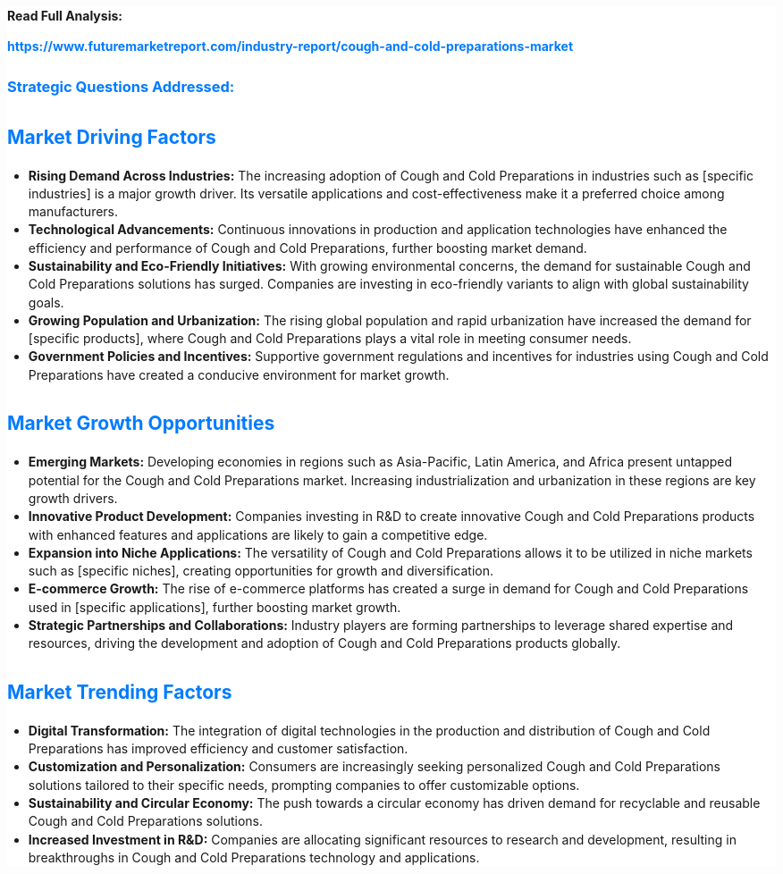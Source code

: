 <section>
<p><strong>Read Full Analysis: </strong></p><a href="https://www.futuremarketreport.com/industry-report/cough-and-cold-preparations-market" style="color: #007BFF; text-decoration: none;"><strong>https://www.futuremarketreport.com/industry-report/cough-and-cold-preparations-market</strong></a>
<h3 style="color: #007BFF;">Strategic Questions Addressed:</h3>
</section>

<section id="driving-factors">
<h2 style="color: #007BFF;">Market Driving Factors</h2>
<ul>
<li><strong>Rising Demand Across Industries:</strong> The increasing adoption of Cough and Cold Preparations in industries such as [specific industries] is a major growth driver. Its versatile applications and cost-effectiveness make it a preferred choice among manufacturers.</li>
<li><strong>Technological Advancements:</strong> Continuous innovations in production and application technologies have enhanced the efficiency and performance of Cough and Cold Preparations, further boosting market demand.</li>
<li><strong>Sustainability and Eco-Friendly Initiatives:</strong> With growing environmental concerns, the demand for sustainable Cough and Cold Preparations solutions has surged. Companies are investing in eco-friendly variants to align with global sustainability goals.</li>
<li><strong>Growing Population and Urbanization:</strong> The rising global population and rapid urbanization have increased the demand for [specific products], where Cough and Cold Preparations plays a vital role in meeting consumer needs.</li>
<li><strong>Government Policies and Incentives:</strong> Supportive government regulations and incentives for industries using Cough and Cold Preparations have created a conducive environment for market growth.</li>
</ul>
</section>

<section id="growth-opportunities">
<h2 style="color: #007BFF;">Market Growth Opportunities</h2>
<ul>
<li><strong>Emerging Markets:</strong> Developing economies in regions such as Asia-Pacific, Latin America, and Africa present untapped potential for the Cough and Cold Preparations market. Increasing industrialization and urbanization in these regions are key growth drivers.</li>
<li><strong>Innovative Product Development:</strong> Companies investing in R&D to create innovative Cough and Cold Preparations products with enhanced features and applications are likely to gain a competitive edge.</li>
<li><strong>Expansion into Niche Applications:</strong> The versatility of Cough and Cold Preparations allows it to be utilized in niche markets such as [specific niches], creating opportunities for growth and diversification.</li>
<li><strong>E-commerce Growth:</strong> The rise of e-commerce platforms has created a surge in demand for Cough and Cold Preparations used in [specific applications], further boosting market growth.</li>
<li><strong>Strategic Partnerships and Collaborations:</strong> Industry players are forming partnerships to leverage shared expertise and resources, driving the development and adoption of Cough and Cold Preparations products globally.</li>
</ul>
</section>

<section id="trending-factors">
<h2 style="color: #007BFF;">Market Trending Factors</h2>
<ul>
<li><strong>Digital Transformation:</strong> The integration of digital technologies in the production and distribution of Cough and Cold Preparations has improved efficiency and customer satisfaction.</li>
<li><strong>Customization and Personalization:</strong> Consumers are increasingly seeking personalized Cough and Cold Preparations solutions tailored to their specific needs, prompting companies to offer customizable options.</li>
<li><strong>Sustainability and Circular Economy:</strong> The push towards a circular economy has driven demand for recyclable and reusable Cough and Cold Preparations solutions.</li>
<li><strong>Increased Investment in R&D:</strong> Companies are allocating significant resources to research and development, resulting in breakthroughs in Cough and Cold Preparations technology and applications.</li>